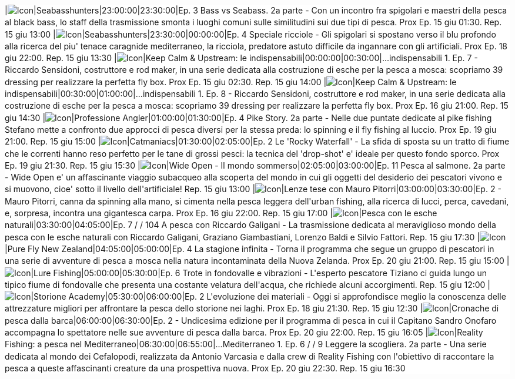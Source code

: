 |![Icon](https://guidatv.sky.it/uuid/f3e910e2-a603-48cc-9fa8-c8f97c61c411/cover?md5ChecksumParam=09f1c64db218820b3750d54f42f1ccdd)|Seabasshunters|23:00:00|23:30:00|Ep. 3 Bass vs Seabass. 2a parte - Con un incontro fra spigolari e maestri della pesca al black bass, lo staff della trasmissione smonta i luoghi comuni sulle similitudini sui due tipi di pesca. Prox Ep. 15 giu 01:30. Rep. 15 giu 13:00
|![Icon](https://guidatv.sky.it/uuid/cee8c335-4c15-40ea-864b-3341bbcb77a9/cover?md5ChecksumParam=09f1c64db218820b3750d54f42f1ccdd)|Seabasshunters|23:30:00|00:00:00|Ep. 4 Speciale ricciole - Gli spigolari si spostano verso il blu profondo alla ricerca del piu&#039; tenace caragnide mediterraneo, la ricciola, predatore astuto difficile da ingannare con gli artificiali. Prox Ep. 18 giu 22:00. Rep. 15 giu 13:30
|![Icon](https://guidatv.sky.it/uuid/ae6211ac-0499-42c1-837e-512c2102962f/cover?md5ChecksumParam=6b73204b97247b00ec3ebe06d5c56f61)|Keep Calm &amp; Upstream: le indispensabili|00:00:00|00:30:00|...indispensabili 1. Ep. 7 - Riccardo Sensidoni, costruttore e rod maker, in una serie dedicata alla costruzione di esche per la pesca a mosca: scopriamo 39 dressing per realizzare la perfetta fly box. Prox Ep. 15 giu 02:30. Rep. 15 giu 14:00
|![Icon](https://guidatv.sky.it/uuid/e6de4c4e-c7df-4f76-9806-7992d38dc624/cover?md5ChecksumParam=6b73204b97247b00ec3ebe06d5c56f61)|Keep Calm &amp; Upstream: le indispensabili|00:30:00|01:00:00|...indispensabili 1. Ep. 8 - Riccardo Sensidoni, costruttore e rod maker, in una serie dedicata alla costruzione di esche per la pesca a mosca: scopriamo 39 dressing per realizzare la perfetta fly box. Prox Ep. 16 giu 21:00. Rep. 15 giu 14:30
|![Icon](https://guidatv.sky.it/uuid/77301cce-99ef-4763-bb64-446615921b09/cover?md5ChecksumParam=c8abcb4cf9c8ee1db8d0d3ae316ea2c3)|Professione Angler|01:00:00|01:30:00|Ep. 4 Pike Story. 2a parte - Nelle due puntate dedicate al pike fishing Stefano mette a confronto due approcci di pesca diversi per la stessa preda: lo spinning e il fly fishing al luccio. Prox Ep. 19 giu 21:00. Rep. 15 giu 15:00
|![Icon](https://guidatv.sky.it/uuid/dce1d025-953b-49ba-960a-79040e90cb05/cover?md5ChecksumParam=2e532b07719ed5258f0bc1b89a878470)|Catmaniacs|01:30:00|02:05:00|Ep. 2 Le &#039;Rocky Waterfall&#039; - La sfida di sposta su un tratto di fiume che le correnti hanno reso perfetto per le tane di grossi pesci: la tecnica del &#039;drop-shot&#039; e&#039; ideale per questo fondo sporco. Prox Ep. 19 giu 21:30. Rep. 15 giu 15:30
|![Icon](https://guidatv.sky.it/uuid/8de3dea5-9e93-49cf-846f-a37f708aae15/cover?md5ChecksumParam=ee78faea516326eabdbd210f552431d2)|Wide Open - Il mondo sommerso|02:05:00|03:00:00|Ep. 11 Pesca al salmone. 2a parte - Wide Open e&#039; un affascinante viaggio subacqueo alla scoperta del mondo in cui gli oggetti del desiderio dei pescatori vivono e si muovono, cioe&#039; sotto il livello dell&#039;artificiale! Rep. 15 giu 13:00
|![Icon](https://guidatv.sky.it/uuid/2234e89f-b683-4989-9b9b-881c9d14700c/cover?md5ChecksumParam=c9bc22aa8d98af1c75609c40e8314488)|Lenze tese con Mauro Pitorri|03:00:00|03:30:00|Ep. 2 - Mauro Pitorri, canna da spinning alla mano, si cimenta nella pesca leggera dell&#039;urban fishing, alla ricerca di lucci, perca, cavedani, e, sorpresa, incontra una gigantesca carpa. Prox Ep. 16 giu 22:00. Rep. 15 giu 17:00
|![Icon](https://guidatv.sky.it/uuid/93dd18af-79e3-4f1e-94c9-b38d04980711/cover?md5ChecksumParam=dd129263606ce243086175046219d49d)|Pesca con le esche naturali|03:30:00|04:05:00|Ep. 7 / / 104 A pesca con Riccardo Galigani - La trasmissione dedicata al meraviglioso mondo della pesca con le esche naturali con Riccardo Galigani, Graziano Giambastiani, Lorenzo Baldi e Silvio Fattori. Rep. 15 giu 17:30
|![Icon](https://guidatv.sky.it/uuid/88e9e124-443f-44f5-b2fd-b55bca38fb81/cover?md5ChecksumParam=439954e195965ee291330ac48fb2f3d9)|Pure Fly New Zealand|04:05:00|05:00:00|Ep. 4 La stagione infinita - Torna il programma che segue un gruppo di pescatori in una serie di avventure di pesca a mosca nella natura incontaminata della Nuova Zelanda. Prox Ep. 20 giu 21:00. Rep. 15 giu 15:00
|![Icon](https://guidatv.sky.it/uuid/c8b3931e-0c27-489d-99d1-facac27cb8dd/cover?md5ChecksumParam=5f2777185a08555e09936eb0ec05ff6c)|Lure Fishing|05:00:00|05:30:00|Ep. 6 Trote in fondovalle e vibrazioni - L&#039;esperto pescatore Tiziano ci guida lungo un tipico fiume di fondovalle che presenta una costante velatura dell&#039;acqua, che richiede alcuni accorgimenti. Rep. 15 giu 12:00
|![Icon](https://guidatv.sky.it/uuid/7b295007-f319-4311-93ad-bc49147a163a/cover?md5ChecksumParam=36f70ab6327a56904a264b47cae7c7a1)|Storione Academy|05:30:00|06:00:00|Ep. 2 L&#039;evoluzione dei materiali - Oggi si approfondisce meglio la conoscenza delle attrezzature migliori per affrontare la pesca dello storione nei laghi. Prox Ep. 18 giu 21:30. Rep. 15 giu 12:30
|![Icon](https://guidatv.sky.it/uuid/6e9c4e58-32a1-4167-8c7c-0bcbc65c2e5b/cover?md5ChecksumParam=bf37abad784276e813be5013d2853f0b)|Cronache di pesca dalla barca|06:00:00|06:30:00|Ep. 2 - Undicesima edizione per il programma di pesca in cui il Capitano Sandro Onofaro accompagna lo spettatore nelle sue avventure di pesca dalla barca. Prox Ep. 20 giu 22:00. Rep. 15 giu 16:05
|![Icon](https://guidatv.sky.it/uuid/a7493acf-eaa0-4690-8626-ae5510980e9d/cover?md5ChecksumParam=f0540647c9f125fc28aa51b89fd14775)|Reality Fishing: a pesca nel Mediterraneo|06:30:00|06:55:00|...Mediterraneo 1. Ep. 6 / / 9 Leggere la scogliera. 2a parte - Una serie dedicata al mondo dei Cefalopodi, realizzata da Antonio Varcasia e dalla crew di Reality Fishing con l&#039;obiettivo di raccontare la pesca a queste affascinanti creature da una prospettiva nuova. Prox Ep. 20 giu 22:30. Rep. 15 giu 16:30